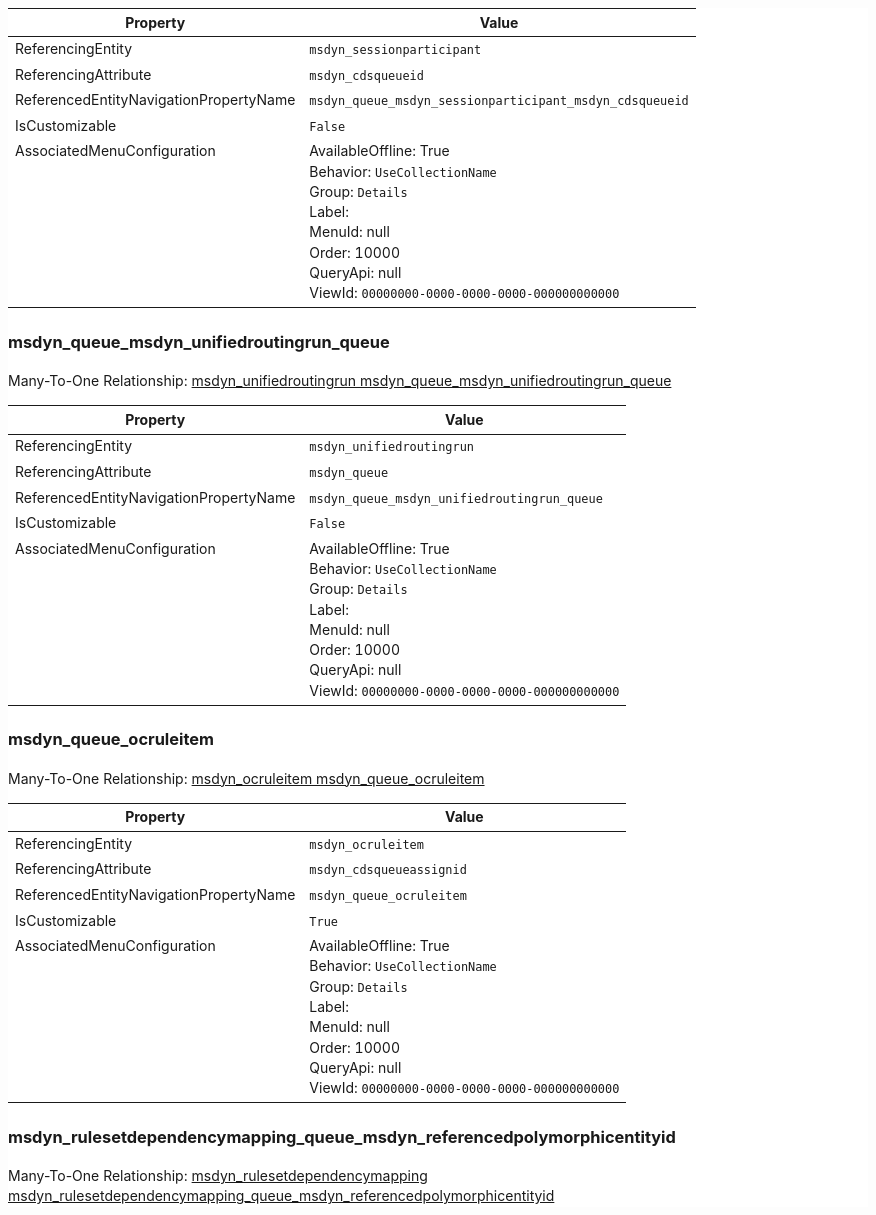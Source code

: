 |Property|Value|
|---|---|
|ReferencingEntity|`msdyn_sessionparticipant`|
|ReferencingAttribute|`msdyn_cdsqueueid`|
|ReferencedEntityNavigationPropertyName|`msdyn_queue_msdyn_sessionparticipant_msdyn_cdsqueueid`|
|IsCustomizable|`False`|
|AssociatedMenuConfiguration|AvailableOffline: True<br />Behavior: `UseCollectionName`<br />Group: `Details`<br />Label: <br />MenuId: null<br />Order: 10000<br />QueryApi: null<br />ViewId: `00000000-0000-0000-0000-000000000000`|

### <a name="BKMK_msdyn_queue_msdyn_unifiedroutingrun_queue"></a> msdyn_queue_msdyn_unifiedroutingrun_queue

Many-To-One Relationship: [msdyn_unifiedroutingrun msdyn_queue_msdyn_unifiedroutingrun_queue](msdyn_unifiedroutingrun.md#BKMK_msdyn_queue_msdyn_unifiedroutingrun_queue)

|Property|Value|
|---|---|
|ReferencingEntity|`msdyn_unifiedroutingrun`|
|ReferencingAttribute|`msdyn_queue`|
|ReferencedEntityNavigationPropertyName|`msdyn_queue_msdyn_unifiedroutingrun_queue`|
|IsCustomizable|`False`|
|AssociatedMenuConfiguration|AvailableOffline: True<br />Behavior: `UseCollectionName`<br />Group: `Details`<br />Label: <br />MenuId: null<br />Order: 10000<br />QueryApi: null<br />ViewId: `00000000-0000-0000-0000-000000000000`|

### <a name="BKMK_msdyn_queue_ocruleitem"></a> msdyn_queue_ocruleitem

Many-To-One Relationship: [msdyn_ocruleitem msdyn_queue_ocruleitem](msdyn_ocruleitem.md#BKMK_msdyn_queue_ocruleitem)

|Property|Value|
|---|---|
|ReferencingEntity|`msdyn_ocruleitem`|
|ReferencingAttribute|`msdyn_cdsqueueassignid`|
|ReferencedEntityNavigationPropertyName|`msdyn_queue_ocruleitem`|
|IsCustomizable|`True`|
|AssociatedMenuConfiguration|AvailableOffline: True<br />Behavior: `UseCollectionName`<br />Group: `Details`<br />Label: <br />MenuId: null<br />Order: 10000<br />QueryApi: null<br />ViewId: `00000000-0000-0000-0000-000000000000`|

### <a name="BKMK_msdyn_rulesetdependencymapping_queue_msdyn_referencedpolymorphicentityid"></a> msdyn_rulesetdependencymapping_queue_msdyn_referencedpolymorphicentityid

Many-To-One Relationship: [msdyn_rulesetdependencymapping msdyn_rulesetdependencymapping_queue_msdyn_referencedpolymorphicentityid](msdyn_rulesetdependencymapping.md#BKMK_msdyn_rulesetdependencymapping_queue_msdyn_referencedpolymorphicentityid)
